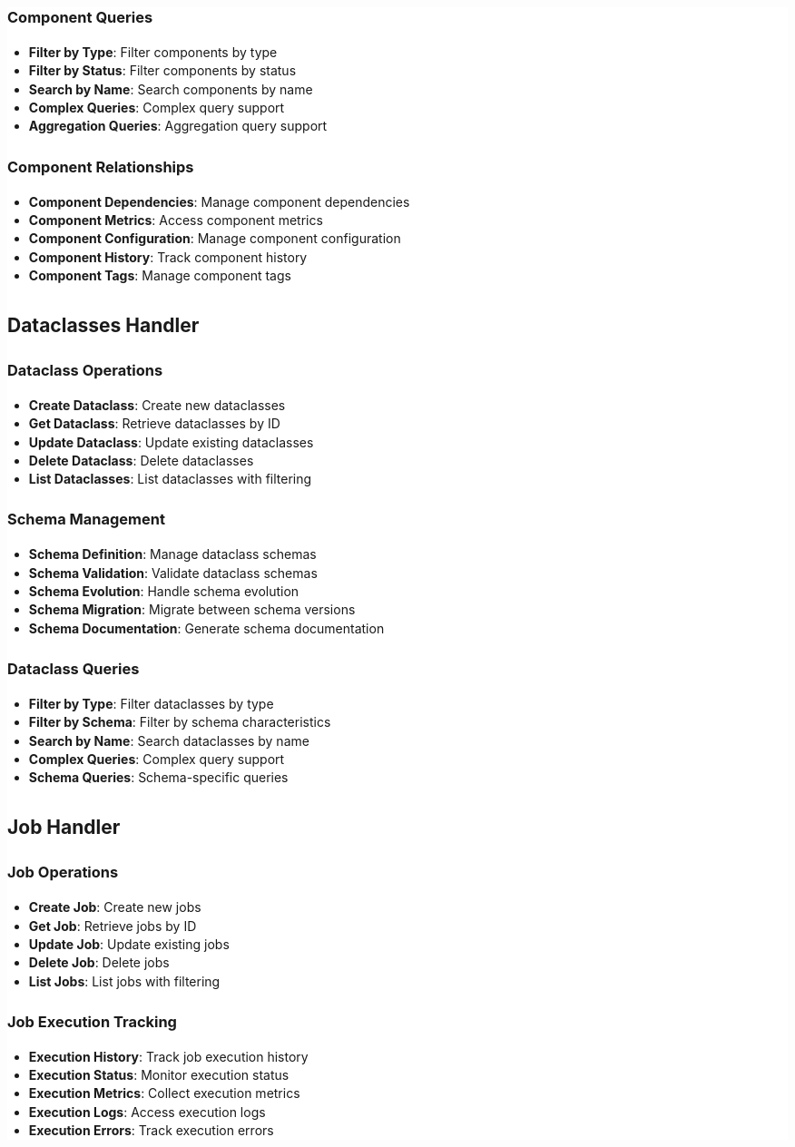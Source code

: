 ### Component Queries
- **Filter by Type**: Filter components by type
- **Filter by Status**: Filter components by status
- **Search by Name**: Search components by name
- **Complex Queries**: Complex query support
- **Aggregation Queries**: Aggregation query support

### Component Relationships
- **Component Dependencies**: Manage component dependencies
- **Component Metrics**: Access component metrics
- **Component Configuration**: Manage component configuration
- **Component History**: Track component history
- **Component Tags**: Manage component tags

## Dataclasses Handler

### Dataclass Operations
- **Create Dataclass**: Create new dataclasses
- **Get Dataclass**: Retrieve dataclasses by ID
- **Update Dataclass**: Update existing dataclasses
- **Delete Dataclass**: Delete dataclasses
- **List Dataclasses**: List dataclasses with filtering

### Schema Management
- **Schema Definition**: Manage dataclass schemas
- **Schema Validation**: Validate dataclass schemas
- **Schema Evolution**: Handle schema evolution
- **Schema Migration**: Migrate between schema versions
- **Schema Documentation**: Generate schema documentation

### Dataclass Queries
- **Filter by Type**: Filter dataclasses by type
- **Filter by Schema**: Filter by schema characteristics
- **Search by Name**: Search dataclasses by name
- **Complex Queries**: Complex query support
- **Schema Queries**: Schema-specific queries

## Job Handler

### Job Operations
- **Create Job**: Create new jobs
- **Get Job**: Retrieve jobs by ID
- **Update Job**: Update existing jobs
- **Delete Job**: Delete jobs
- **List Jobs**: List jobs with filtering

### Job Execution Tracking
- **Execution History**: Track job execution history
- **Execution Status**: Monitor execution status
- **Execution Metrics**: Collect execution metrics
- **Execution Logs**: Access execution logs
- **Execution Errors**: Track execution errors
